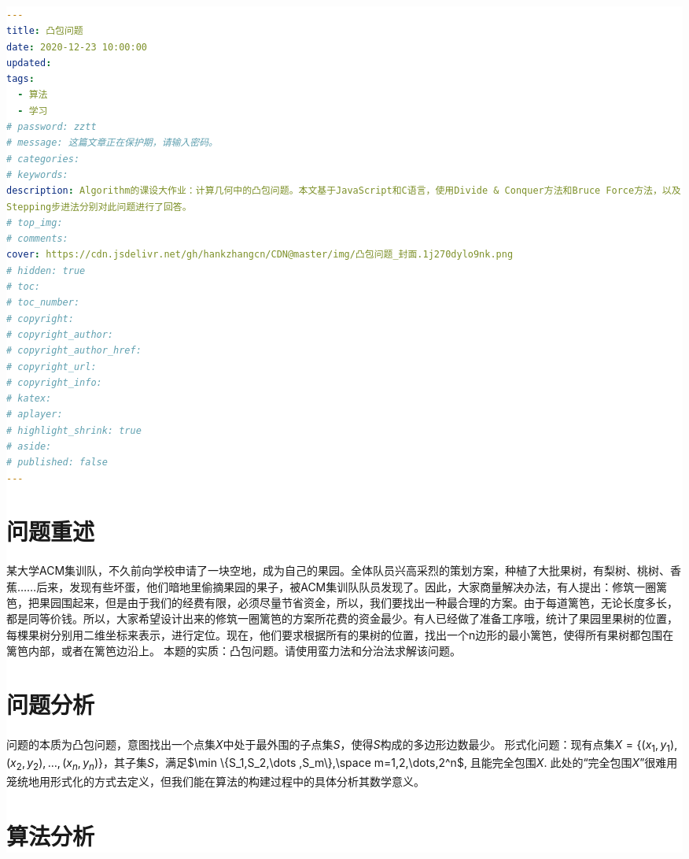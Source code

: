 ```yaml
---
title: 凸包问题
date: 2020-12-23 10:00:00
updated:
tags:
  - 算法
  - 学习
# password: zztt
# message: 这篇文章正在保护期，请输入密码。
# categories:
# keywords:
description: Algorithm的课设大作业：计算几何中的凸包问题。本文基于JavaScript和C语言，使用Divide & Conquer方法和Bruce Force方法，以及Stepping步进法分别对此问题进行了回答。
# top_img:
# comments:
cover: https://cdn.jsdelivr.net/gh/hankzhangcn/CDN@master/img/凸包问题_封面.1j270dylo9nk.png
# hidden: true
# toc:
# toc_number:
# copyright:
# copyright_author:
# copyright_author_href:
# copyright_url:
# copyright_info:
# katex:
# aplayer:
# highlight_shrink: true
# aside:
# published: false
---
```

# 问题重述
某大学ACM集训队，不久前向学校申请了一块空地，成为自己的果园。全体队员兴高采烈的策划方案，种植了大批果树，有梨树、桃树、香蕉……后来，发现有些坏蛋，他们暗地里偷摘果园的果子，被ACM集训队队员发现了。因此，大家商量解决办法，有人提出：修筑一圈篱笆，把果园围起来，但是由于我们的经费有限，必须尽量节省资金，所以，我们要找出一种最合理的方案。由于每道篱笆，无论长度多长，都是同等价钱。所以，大家希望设计出来的修筑一圈篱笆的方案所花费的资金最少。有人已经做了准备工序哦，统计了果园里果树的位置，每棵果树分别用二维坐标来表示，进行定位。现在，他们要求根据所有的果树的位置，找出一个n边形的最小篱笆，使得所有果树都包围在篱笆内部，或者在篱笆边沿上。
本题的实质：凸包问题。请使用蛮力法和分治法求解该问题。

# 问题分析
问题的本质为凸包问题，意图找出一个点集$X$中处于最外围的子点集$S$，使得$S$构成的多边形边数最少。
形式化问题：现有点集$X=\{(x_1,y_1),(x_2,y_2),\dots,(x_n,y_n)\}$，其子集$S$，满足$\min \{S_1,S_2,\dots ,S_m\},\space m=1,2,\dots,2^n$, 且能完全包围$X$.
此处的“完全包围$X$”很难用笼统地用形式化的方式去定义，但我们能在算法的构建过程中的具体分析其数学意义。

# 算法分析
